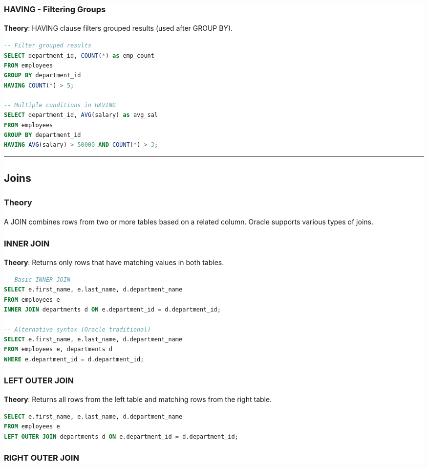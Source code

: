 ### HAVING - Filtering Groups

**Theory**: HAVING clause filters grouped results (used after GROUP BY).

```sql
-- Filter grouped results
SELECT department_id, COUNT(*) as emp_count
FROM employees
GROUP BY department_id
HAVING COUNT(*) > 5;

-- Multiple conditions in HAVING
SELECT department_id, AVG(salary) as avg_sal
FROM employees
GROUP BY department_id
HAVING AVG(salary) > 50000 AND COUNT(*) > 3;
```

---

## Joins

### Theory

A JOIN combines rows from two or more tables based on a related column. Oracle supports various types of joins.

### INNER JOIN

**Theory**: Returns only rows that have matching values in both tables.

```sql
-- Basic INNER JOIN
SELECT e.first_name, e.last_name, d.department_name
FROM employees e
INNER JOIN departments d ON e.department_id = d.department_id;

-- Alternative syntax (Oracle traditional)
SELECT e.first_name, e.last_name, d.department_name
FROM employees e, departments d
WHERE e.department_id = d.department_id;
```

### LEFT OUTER JOIN

**Theory**: Returns all rows from the left table and matching rows from the right table.

```sql
SELECT e.first_name, e.last_name, d.department_name
FROM employees e
LEFT OUTER JOIN departments d ON e.department_id = d.department_id;
```

### RIGHT OUTER JOIN
